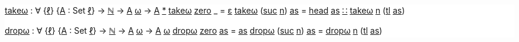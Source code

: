 <a id="takeω"></a><a id="1600" href="{% endraw %}{% link docs/refs/part0/Stream/index.md %}#ref-1600{% raw %}" class="Function">takeω</a> <a id="1606" class="Symbol">:</a> <a id="1608" class="Symbol">∀</a> <a id="1610" class="Symbol">{</a><a id="1611" href="{% endraw %}{% link docs/part0/Stream.md %}{% raw %}#1611" class="Bound">ℓ</a><a id="1612" class="Symbol">}</a> <a id="1614" class="Symbol">{</a><a id="1615" href="{% endraw %}{% link docs/part0/Stream.md %}{% raw %}#1615" class="Bound">A</a> <a id="1617" class="Symbol">:</a> <a id="1619" class="PrimitiveType">Set</a> <a id="1623" href="{% endraw %}{% link docs/part0/Stream.md %}{% raw %}#1611" class="Bound">ℓ</a><a id="1624" class="Symbol">}</a> <a id="1626" class="Symbol">→</a> <a id="1628" href="{% endraw %}{% link docs/part0/nat.md %}{% raw %}#203" class="Datatype">ℕ</a> <a id="1630" class="Symbol">→</a> <a id="1632" href="{% endraw %}{% link docs/part0/Stream.md %}{% raw %}#1615" class="Bound">A</a> <a id="1634" href="{% endraw %}{% link docs/part0/Stream.md %}{% raw %}#199" class="Record Operator">ω</a> <a id="1636" class="Symbol">→</a> <a id="1638" href="{% endraw %}{% link docs/part0/Stream.md %}{% raw %}#1615" class="Bound">A</a> <a id="1640" href="{% endraw %}{% link docs/part0/list.md %}{% raw %}#548" class="Datatype Operator">*</a>
<a id="1642" href="{% endraw %}{% link docs/part0/Stream.md %}{% raw %}#1600" class="Function">takeω</a> <a id="1648" href="{% endraw %}{% link docs/part0/nat.md %}{% raw %}#219" class="InductiveConstructor">zero</a> <a id="1653" class="Symbol">_</a> <a id="1655" class="Symbol">=</a> <a id="1657" href="{% endraw %}{% link docs/part0/list.md %}{% raw %}#585" class="InductiveConstructor">ε</a>
<a id="1659" href="{% endraw %}{% link docs/part0/Stream.md %}{% raw %}#1600" class="Function">takeω</a> <a id="1665" class="Symbol">(</a><a id="1666" href="{% endraw %}{% link docs/part0/nat.md %}{% raw %}#230" class="InductiveConstructor">suc</a> <a id="1670" href="{% endraw %}{% link docs/part0/Stream.md %}{% raw %}#1670" class="Bound">n</a><a id="1671" class="Symbol">)</a> <a id="1673" href="{% endraw %}{% link docs/part0/Stream.md %}{% raw %}#1673" class="Bound">as</a> <a id="1676" class="Symbol">=</a> <a id="1678" href="{% endraw %}{% link docs/part0/Stream.md %}{% raw %}#276" class="Field">head</a> <a id="1683" href="{% endraw %}{% link docs/part0/Stream.md %}{% raw %}#1673" class="Bound">as</a> <a id="1686" href="{% endraw %}{% link docs/part0/list.md %}{% raw %}#597" class="InductiveConstructor Operator">∷</a> <a id="1688" href="{% endraw %}{% link docs/part0/Stream.md %}{% raw %}#1600" class="Function">takeω</a> <a id="1694" href="{% endraw %}{% link docs/part0/Stream.md %}{% raw %}#1670" class="Bound">n</a> <a id="1696" class="Symbol">(</a><a id="1697" href="{% endraw %}{% link docs/part0/Stream.md %}{% raw %}#289" class="Field">tl</a> <a id="1700" href="{% endraw %}{% link docs/part0/Stream.md %}{% raw %}#1673" class="Bound">as</a><a id="1702" class="Symbol">)</a>

<a id="dropω"></a><a id="1705" href="{% endraw %}{% link docs/refs/part0/Stream/index.md %}#ref-1705{% raw %}" class="Function">dropω</a> <a id="1711" class="Symbol">:</a> <a id="1713" class="Symbol">∀</a> <a id="1715" class="Symbol">{</a><a id="1716" href="{% endraw %}{% link docs/part0/Stream.md %}{% raw %}#1716" class="Bound">ℓ</a><a id="1717" class="Symbol">}</a> <a id="1719" class="Symbol">{</a><a id="1720" href="{% endraw %}{% link docs/part0/Stream.md %}{% raw %}#1720" class="Bound">A</a> <a id="1722" class="Symbol">:</a> <a id="1724" class="PrimitiveType">Set</a> <a id="1728" href="{% endraw %}{% link docs/part0/Stream.md %}{% raw %}#1716" class="Bound">ℓ</a><a id="1729" class="Symbol">}</a> <a id="1731" class="Symbol">→</a> <a id="1733" href="{% endraw %}{% link docs/part0/nat.md %}{% raw %}#203" class="Datatype">ℕ</a> <a id="1735" class="Symbol">→</a> <a id="1737" href="{% endraw %}{% link docs/part0/Stream.md %}{% raw %}#1720" class="Bound">A</a> <a id="1739" href="{% endraw %}{% link docs/part0/Stream.md %}{% raw %}#199" class="Record Operator">ω</a> <a id="1741" class="Symbol">→</a> <a id="1743" href="{% endraw %}{% link docs/part0/Stream.md %}{% raw %}#1720" class="Bound">A</a> <a id="1745" href="{% endraw %}{% link docs/part0/Stream.md %}{% raw %}#199" class="Record Operator">ω</a>
<a id="1747" href="{% endraw %}{% link docs/part0/Stream.md %}{% raw %}#1705" class="Function">dropω</a> <a id="1753" href="{% endraw %}{% link docs/part0/nat.md %}{% raw %}#219" class="InductiveConstructor">zero</a> <a id="1758" href="{% endraw %}{% link docs/part0/Stream.md %}{% raw %}#1758" class="Bound">as</a> <a id="1761" class="Symbol">=</a> <a id="1763" href="{% endraw %}{% link docs/part0/Stream.md %}{% raw %}#1758" class="Bound">as</a>
<a id="1766" href="{% endraw %}{% link docs/part0/Stream.md %}{% raw %}#1705" class="Function">dropω</a> <a id="1772" class="Symbol">(</a><a id="1773" href="{% endraw %}{% link docs/part0/nat.md %}{% raw %}#230" class="InductiveConstructor">suc</a> <a id="1777" href="{% endraw %}{% link docs/part0/Stream.md %}{% raw %}#1777" class="Bound">n</a><a id="1778" class="Symbol">)</a> <a id="1780" href="{% endraw %}{% link docs/part0/Stream.md %}{% raw %}#1780" class="Bound">as</a> <a id="1783" class="Symbol">=</a> <a id="1785" href="{% endraw %}{% link docs/part0/Stream.md %}{% raw %}#1705" class="Function">dropω</a> <a id="1791" href="{% endraw %}{% link docs/part0/Stream.md %}{% raw %}#1777" class="Bound">n</a> <a id="1793" class="Symbol">(</a><a id="1794" href="{% endraw %}{% link docs/part0/Stream.md %}{% raw %}#289" class="Field">tl</a> <a id="1797" href="{% endraw %}{% link docs/part0/Stream.md %}{% raw %}#1780" class="Bound">as</a><a id="1799" class="Symbol">)</a>
